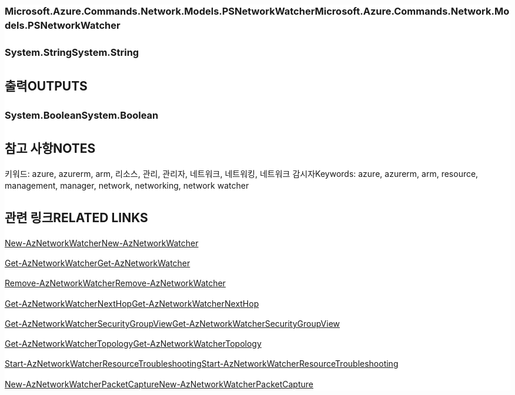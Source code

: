 ### <span data-ttu-id="8a773-139">Microsoft.Azure.Commands.Network.Models.PSNetworkWatcher</span><span class="sxs-lookup"><span data-stu-id="8a773-139">Microsoft.Azure.Commands.Network.Models.PSNetworkWatcher</span></span>

### <span data-ttu-id="8a773-140">System.String</span><span class="sxs-lookup"><span data-stu-id="8a773-140">System.String</span></span>

## <span data-ttu-id="8a773-141">출력</span><span class="sxs-lookup"><span data-stu-id="8a773-141">OUTPUTS</span></span>

### <span data-ttu-id="8a773-142">System.Boolean</span><span class="sxs-lookup"><span data-stu-id="8a773-142">System.Boolean</span></span>

## <span data-ttu-id="8a773-143">참고 사항</span><span class="sxs-lookup"><span data-stu-id="8a773-143">NOTES</span></span>
<span data-ttu-id="8a773-144">키워드: azure, azurerm, arm, 리소스, 관리, 관리자, 네트워크, 네트워킹, 네트워크 감시자</span><span class="sxs-lookup"><span data-stu-id="8a773-144">Keywords: azure, azurerm, arm, resource, management, manager, network, networking, network watcher</span></span>

## <span data-ttu-id="8a773-145">관련 링크</span><span class="sxs-lookup"><span data-stu-id="8a773-145">RELATED LINKS</span></span>

[<span data-ttu-id="8a773-146">New-AzNetworkWatcher</span><span class="sxs-lookup"><span data-stu-id="8a773-146">New-AzNetworkWatcher</span></span>](./New-AzNetworkWatcher.md)

[<span data-ttu-id="8a773-147">Get-AzNetworkWatcher</span><span class="sxs-lookup"><span data-stu-id="8a773-147">Get-AzNetworkWatcher</span></span>](./Get-AzNetworkWatcher.md)

[<span data-ttu-id="8a773-148">Remove-AzNetworkWatcher</span><span class="sxs-lookup"><span data-stu-id="8a773-148">Remove-AzNetworkWatcher</span></span>](./Remove-AzNetworkWatcher.md)

[<span data-ttu-id="8a773-149">Get-AzNetworkWatcherNextHop</span><span class="sxs-lookup"><span data-stu-id="8a773-149">Get-AzNetworkWatcherNextHop</span></span>](./Get-AzNetworkWatcherNextHop.md)

[<span data-ttu-id="8a773-150">Get-AzNetworkWatcherSecurityGroupView</span><span class="sxs-lookup"><span data-stu-id="8a773-150">Get-AzNetworkWatcherSecurityGroupView</span></span>](./Get-AzNetworkWatcherSecurityGroupView.md)

[<span data-ttu-id="8a773-151">Get-AzNetworkWatcherTopology</span><span class="sxs-lookup"><span data-stu-id="8a773-151">Get-AzNetworkWatcherTopology</span></span>](./Get-AzNetworkWatcherTopology.md)

[<span data-ttu-id="8a773-152">Start-AzNetworkWatcherResourceTroubleshooting</span><span class="sxs-lookup"><span data-stu-id="8a773-152">Start-AzNetworkWatcherResourceTroubleshooting</span></span>](./Start-AzNetworkWatcherResourceTroubleshooting.md)

[<span data-ttu-id="8a773-153">New-AzNetworkWatcherPacketCapture</span><span class="sxs-lookup"><span data-stu-id="8a773-153">New-AzNetworkWatcherPacketCapture</span></span>](./New-AzNetworkWatcherPacketCapture.md)

